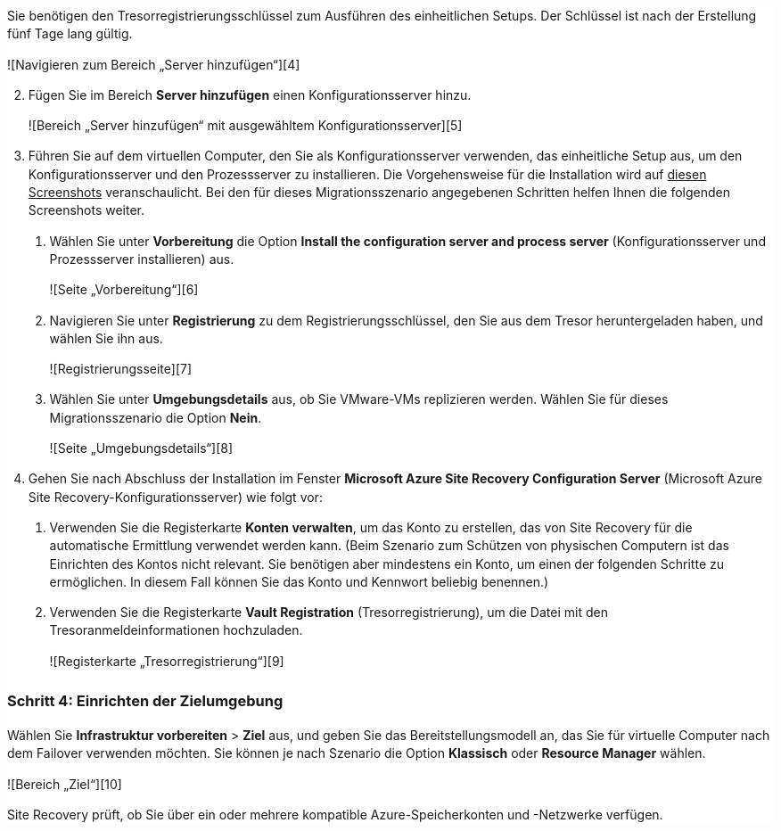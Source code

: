    Sie benötigen den Tresorregistrierungsschlüssel zum Ausführen des einheitlichen Setups. Der Schlüssel ist nach der Erstellung fünf Tage lang gültig.

   ![Navigieren zum Bereich „Server hinzufügen“][4]

2. Fügen Sie im Bereich **Server hinzufügen** einen Konfigurationsserver hinzu.

   ![Bereich „Server hinzufügen“ mit ausgewähltem Konfigurationsserver][5]

3. Führen Sie auf dem virtuellen Computer, den Sie als Konfigurationsserver verwenden, das einheitliche Setup aus, um den Konfigurationsserver und den Prozessserver zu installieren. Die Vorgehensweise für die Installation wird auf [diesen Screenshots](../../site-recovery/vmware-azure-tutorial.md) veranschaulicht. Bei den für dieses Migrationsszenario angegebenen Schritten helfen Ihnen die folgenden Screenshots weiter.

   1. Wählen Sie unter **Vorbereitung** die Option **Install the configuration server and process server** (Konfigurationsserver und Prozessserver installieren) aus.

      ![Seite „Vorbereitung“][6]

   2. Navigieren Sie unter **Registrierung** zu dem Registrierungsschlüssel, den Sie aus dem Tresor heruntergeladen haben, und wählen Sie ihn aus.

      ![Registrierungsseite][7]

   3. Wählen Sie unter **Umgebungsdetails** aus, ob Sie VMware-VMs replizieren werden. Wählen Sie für dieses Migrationsszenario die Option **Nein**.

      ![Seite „Umgebungsdetails“][8]

4. Gehen Sie nach Abschluss der Installation im Fenster **Microsoft Azure Site Recovery Configuration Server** (Microsoft Azure Site Recovery-Konfigurationsserver) wie folgt vor:
 
   1. Verwenden Sie die Registerkarte **Konten verwalten**, um das Konto zu erstellen, das von Site Recovery für die automatische Ermittlung verwendet werden kann. (Beim Szenario zum Schützen von physischen Computern ist das Einrichten des Kontos nicht relevant. Sie benötigen aber mindestens ein Konto, um einen der folgenden Schritte zu ermöglichen. In diesem Fall können Sie das Konto und Kennwort beliebig benennen.) 
   2. Verwenden Sie die Registerkarte **Vault Registration** (Tresorregistrierung), um die Datei mit den Tresoranmeldeinformationen hochzuladen.

      ![Registerkarte „Tresorregistrierung“][9]

### <a name="step-4-set-up-the-target-environment"></a>Schritt 4: Einrichten der Zielumgebung

Wählen Sie **Infrastruktur vorbereiten** > **Ziel** aus, und geben Sie das Bereitstellungsmodell an, das Sie für virtuelle Computer nach dem Failover verwenden möchten. Sie können je nach Szenario die Option **Klassisch** oder **Resource Manager** wählen.

![Bereich „Ziel“][10]

Site Recovery prüft, ob Sie über ein oder mehrere kompatible Azure-Speicherkonten und -Netzwerke verfügen. 
